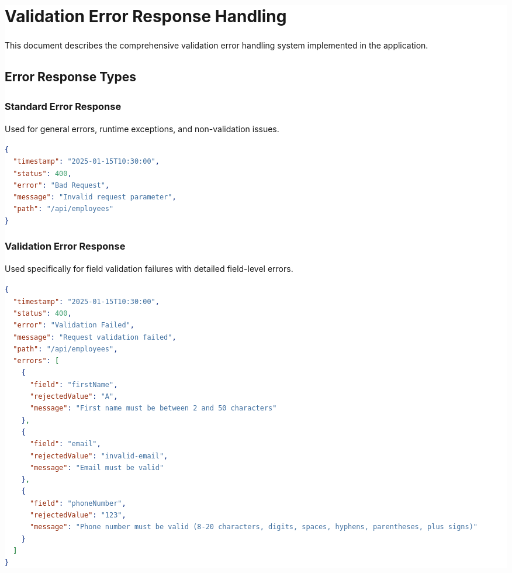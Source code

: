 # Validation Error Response Handling

This document describes the comprehensive validation error handling system implemented in the application.

## Error Response Types

### Standard Error Response
Used for general errors, runtime exceptions, and non-validation issues.

```json
{
  "timestamp": "2025-01-15T10:30:00",
  "status": 400,
  "error": "Bad Request",
  "message": "Invalid request parameter",
  "path": "/api/employees"
}
```

### Validation Error Response
Used specifically for field validation failures with detailed field-level errors.

```json
{
  "timestamp": "2025-01-15T10:30:00",
  "status": 400,
  "error": "Validation Failed",
  "message": "Request validation failed",
  "path": "/api/employees",
  "errors": [
    {
      "field": "firstName",
      "rejectedValue": "A",
      "message": "First name must be between 2 and 50 characters"
    },
    {
      "field": "email",
      "rejectedValue": "invalid-email",
      "message": "Email must be valid"
    },
    {
      "field": "phoneNumber",
      "rejectedValue": "123",
      "message": "Phone number must be valid (8-20 characters, digits, spaces, hyphens, parentheses, plus signs)"
    }
  ]
}
```
